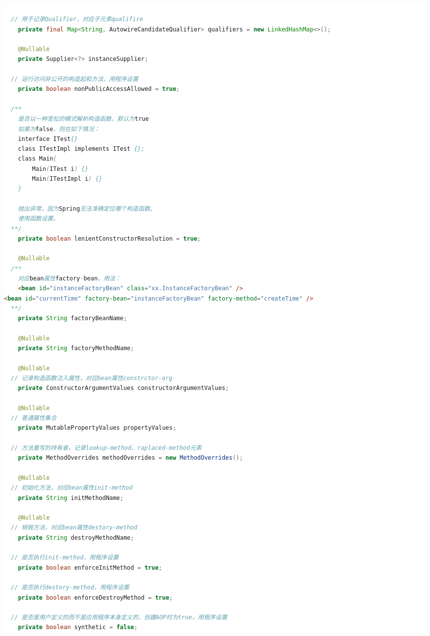 ````java

  // 用于记录Qualifier，对应子元素qualifire
	private final Map<String, AutowireCandidateQualifier> qualifiers = new LinkedHashMap<>();

	@Nullable
	private Supplier<?> instanceSupplier;

  // 运行访问非公开的构造起和方法，用程序设置
	private boolean nonPublicAccessAllowed = true;

  /**
  	是否以一种宽松的模式解析构造函数，默认为true
  	如果为false，则在如下情况：
  	interface ITest{}
  	class ITestImpl implements ITest {};
  	class Main{
  		Main(ITest i) {}
  		Main(ITestImpl i) {}
  	}
  	
  	抛出异常，因为Spring无法准确定位哪个构造函数。
  	使用函数设置。
  **/
	private boolean lenientConstructorResolution = true;

	@Nullable
  /**
  	对应bean属性factory-bean，用法：
  	<bean id="instanceFactoryBean" class="xx.InstanceFactoryBean" />
<bean id="currentTime" factory-bean="instanceFactoryBean" factory-method="createTime" />
  **/
	private String factoryBeanName;

	@Nullable
	private String factoryMethodName;

	@Nullable
  // 记录构造函数注入属性，对应bean属性constrctor-arg
	private ConstructorArgumentValues constructorArgumentValues;

	@Nullable
  // 普通属性集合
	private MutablePropertyValues propertyValues;

  // 方法重写的持有者，记录lookup-method、raplaced-method元素
	private MethodOverrides methodOverrides = new MethodOverrides();

	@Nullable
  // 初始化方法，对应bean属性init-method
	private String initMethodName;

	@Nullable
  // 销毁方法，对应bean属性destory-method
	private String destroyMethodName;

  // 是否执行init-method，用程序设置
	private boolean enforceInitMethod = true;

  // 是否执行destory-method，用程序设置
	private boolean enforceDestroyMethod = true;

  // 是否是用户定义的而不是应用程序本身定义的，创建AOP时为true，用程序设置
	private boolean synthetic = false;
````